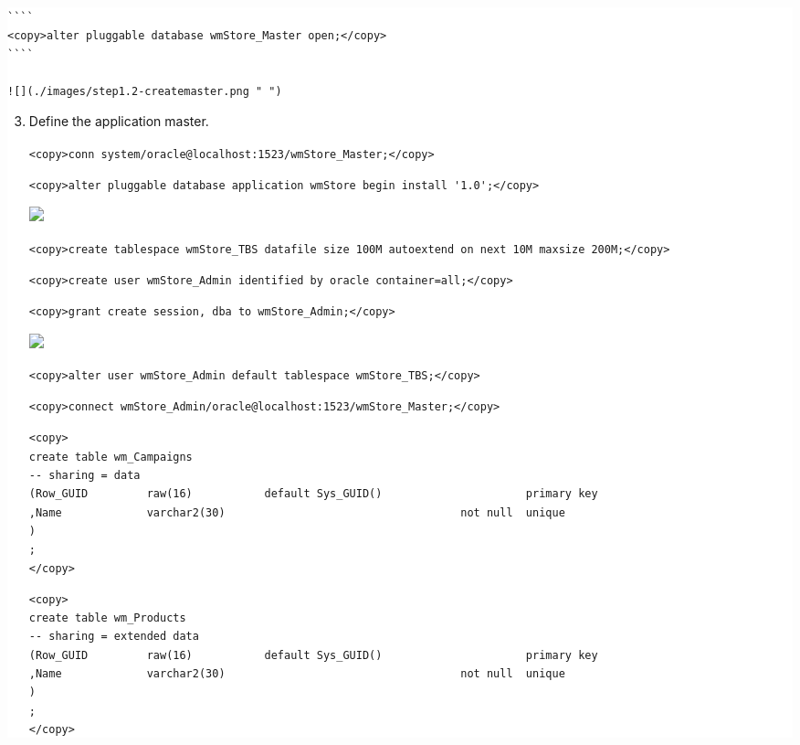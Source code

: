     ````
    <copy>alter pluggable database wmStore_Master open;</copy>
    ````

    ![](./images/step1.2-createmaster.png " ")

3. Define the application master.

    ````
    <copy>conn system/oracle@localhost:1523/wmStore_Master;</copy>
    ````

    ````
    <copy>alter pluggable database application wmStore begin install '1.0';</copy>
    ````

    ![](./images/step1.3.1-connectwmstore.png " ")

    ````
    <copy>create tablespace wmStore_TBS datafile size 100M autoextend on next 10M maxsize 200M;</copy>
    ````

    ````
    <copy>create user wmStore_Admin identified by oracle container=all;</copy>
    ````

    ````
    <copy>grant create session, dba to wmStore_Admin;</copy>
    ````

    ![](./images/step1.3.2-createwmstoreadmin.png " ")

    ````
    <copy>alter user wmStore_Admin default tablespace wmStore_TBS;</copy>
    ````

    ````
    <copy>connect wmStore_Admin/oracle@localhost:1523/wmStore_Master;</copy>
    ````

    ````
    <copy>
    create table wm_Campaigns
    -- sharing = data
    (Row_GUID         raw(16)           default Sys_GUID()                      primary key 
    ,Name             varchar2(30)                                    not null  unique
    )
    ;
    </copy>
    ````

    ````
    <copy>
    create table wm_Products
    -- sharing = extended data
    (Row_GUID         raw(16)           default Sys_GUID()                      primary key 
    ,Name             varchar2(30)                                    not null  unique
    )
    ;
    </copy>
    ````
